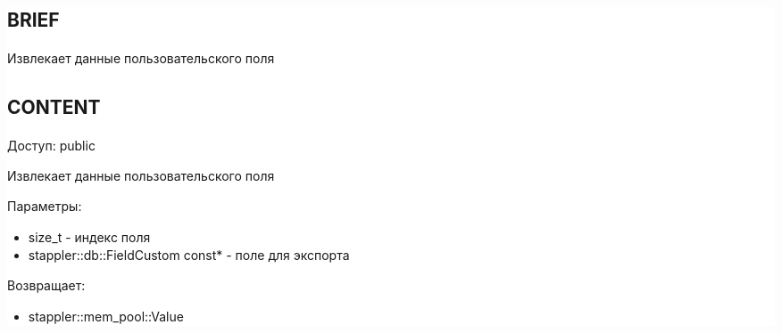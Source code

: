 ## BRIEF

Извлекает данные пользовательского поля

## CONTENT

Доступ: public

Извлекает данные пользовательского поля

Параметры:
* size_t - индекс поля
* stappler::db::FieldCustom const* - поле для экспорта

Возвращает:
* stappler::mem_pool::Value
